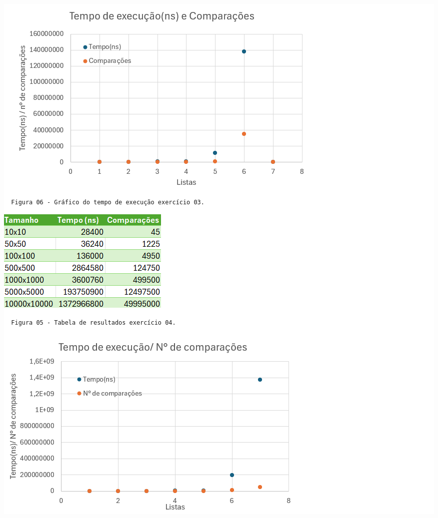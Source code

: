 ![Gráfico](grafico_03.png)

      Figura 06 - Gráfico do tempo de execução exercício 03.

![Resultados médios](tabela_04.png)

      Figura 05 - Tabela de resultados exercício 04.

![Gráfico](grafico_04.png)
